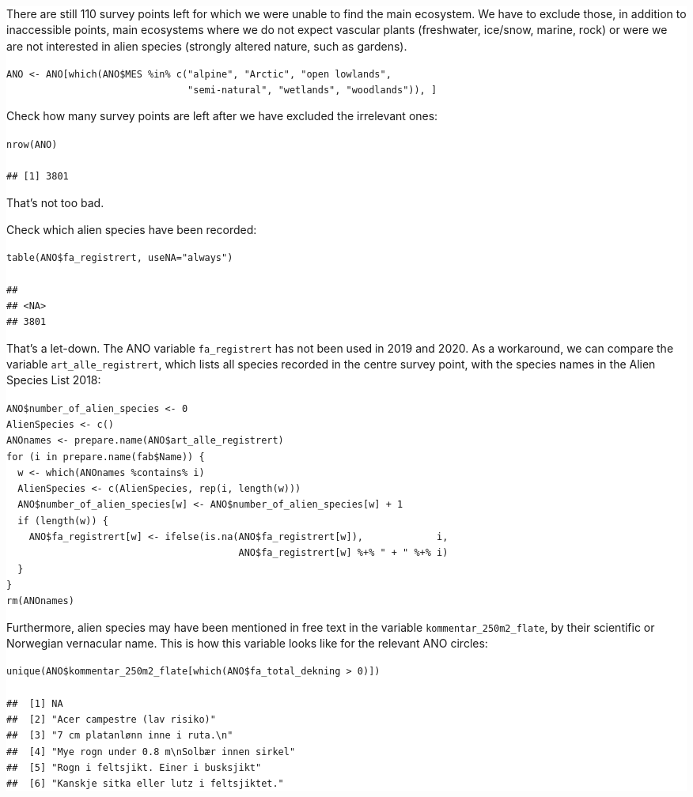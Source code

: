 There are still 110 survey points left for which we were unable to find
the main ecosystem. We have to exclude those, in addition to
inaccessible points, main ecosystems where we do not expect vascular
plants (freshwater, ice/snow, marine, rock) or were we are not
interested in alien species (strongly altered nature, such as gardens).

    ANO <- ANO[which(ANO$MES %in% c("alpine", "Arctic", "open lowlands",
                                    "semi-natural", "wetlands", "woodlands")), ]

Check how many survey points are left after we have excluded the
irrelevant ones:

    nrow(ANO)

    ## [1] 3801

That’s not too bad.

Check which alien species have been recorded:

    table(ANO$fa_registrert, useNA="always")

    ## 
    ## <NA> 
    ## 3801

That’s a let-down. The ANO variable `fa_registrert` has not been used in
2019 and 2020. As a workaround, we can compare the variable
`art_alle_registrert`, which lists all species recorded in the centre
survey point, with the species names in the Alien Species List 2018:

    ANO$number_of_alien_species <- 0
    AlienSpecies <- c()
    ANOnames <- prepare.name(ANO$art_alle_registrert)
    for (i in prepare.name(fab$Name)) {
      w <- which(ANOnames %contains% i)
      AlienSpecies <- c(AlienSpecies, rep(i, length(w)))
      ANO$number_of_alien_species[w] <- ANO$number_of_alien_species[w] + 1
      if (length(w)) {
        ANO$fa_registrert[w] <- ifelse(is.na(ANO$fa_registrert[w]),             i,
                                             ANO$fa_registrert[w] %+% " + " %+% i)
      }
    }
    rm(ANOnames)

Furthermore, alien species may have been mentioned in free text in the
variable `kommentar_250m2_flate`, by their scientific or Norwegian
vernacular name. This is how this variable looks like for the relevant
ANO circles:

    unique(ANO$kommentar_250m2_flate[which(ANO$fa_total_dekning > 0)])

    ##  [1] NA                                                                                                                                                                                  
    ##  [2] "Acer campestre (lav risiko)"                                                                                                                                                       
    ##  [3] "7 cm platanlønn inne i ruta.\n"                                                                                                                                                    
    ##  [4] "Mye rogn under 0.8 m\nSolbær innen sirkel"                                                                                                                                         
    ##  [5] "Rogn i feltsjikt. Einer i busksjikt"                                                                                                                                               
    ##  [6] "Kanskje sitka eller lutz i feltsjiktet."                                                                                                                                           